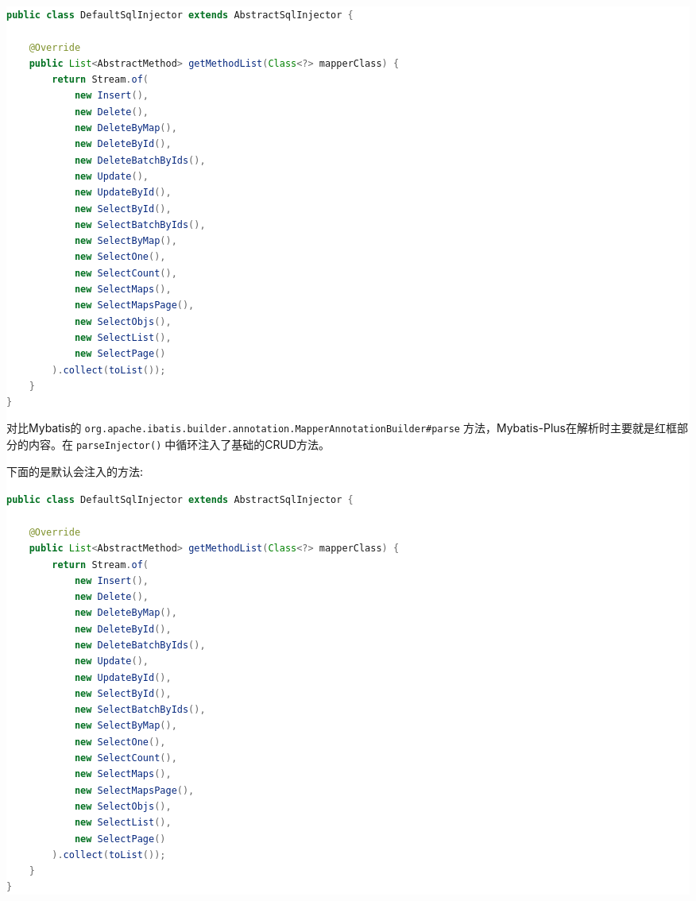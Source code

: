 ```java
public class DefaultSqlInjector extends AbstractSqlInjector {

    @Override
    public List<AbstractMethod> getMethodList(Class<?> mapperClass) {
        return Stream.of(
            new Insert(),
            new Delete(),
            new DeleteByMap(),
            new DeleteById(),
            new DeleteBatchByIds(),
            new Update(),
            new UpdateById(),
            new SelectById(),
            new SelectBatchByIds(),
            new SelectByMap(),
            new SelectOne(),
            new SelectCount(),
            new SelectMaps(),
            new SelectMapsPage(),
            new SelectObjs(),
            new SelectList(),
            new SelectPage()
        ).collect(toList());
    }
}
```

对比Mybatis的 `org.apache.ibatis.builder.annotation.MapperAnnotationBuilder#parse` 方法，Mybatis-Plus在解析时主要就是红框部分的内容。在 `parseInjector()` 中循环注入了基础的CRUD方法。

下面的是默认会注入的方法:

```java
public class DefaultSqlInjector extends AbstractSqlInjector {

    @Override
    public List<AbstractMethod> getMethodList(Class<?> mapperClass) {
        return Stream.of(
            new Insert(),
            new Delete(),
            new DeleteByMap(),
            new DeleteById(),
            new DeleteBatchByIds(),
            new Update(),
            new UpdateById(),
            new SelectById(),
            new SelectBatchByIds(),
            new SelectByMap(),
            new SelectOne(),
            new SelectCount(),
            new SelectMaps(),
            new SelectMapsPage(),
            new SelectObjs(),
            new SelectList(),
            new SelectPage()
        ).collect(toList());
    }
}
```
